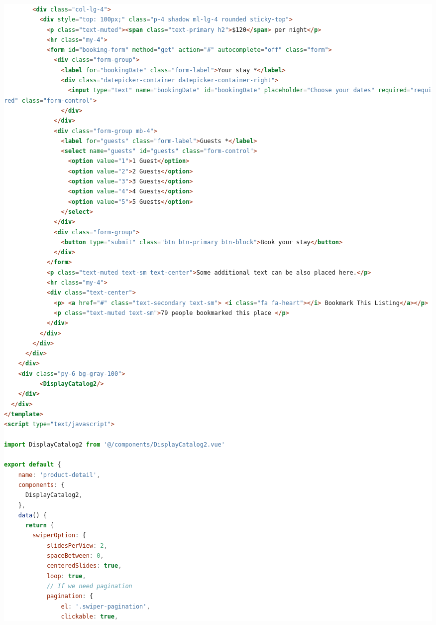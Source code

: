 ```html
        <div class="col-lg-4">
          <div style="top: 100px;" class="p-4 shadow ml-lg-4 rounded sticky-top">
            <p class="text-muted"><span class="text-primary h2">$120</span> per night</p>
            <hr class="my-4">
            <form id="booking-form" method="get" action="#" autocomplete="off" class="form">
              <div class="form-group">
                <label for="bookingDate" class="form-label">Your stay *</label>
                <div class="datepicker-container datepicker-container-right">
                  <input type="text" name="bookingDate" id="bookingDate" placeholder="Choose your dates" required="required" class="form-control">
                </div>
              </div>
              <div class="form-group mb-4">
                <label for="guests" class="form-label">Guests *</label>
                <select name="guests" id="guests" class="form-control">
                  <option value="1">1 Guest</option>
                  <option value="2">2 Guests</option>
                  <option value="3">3 Guests</option>
                  <option value="4">4 Guests</option>
                  <option value="5">5 Guests</option>
                </select>
              </div>
              <div class="form-group">
                <button type="submit" class="btn btn-primary btn-block">Book your stay</button>
              </div>
            </form>
            <p class="text-muted text-sm text-center">Some additional text can be also placed here.</p>
            <hr class="my-4">
            <div class="text-center">
              <p> <a href="#" class="text-secondary text-sm"> <i class="fa fa-heart"></i> Bookmark This Listing</a></p>
              <p class="text-muted text-sm">79 people bookmarked this place </p>
            </div>
          </div>
        </div>
      </div>
    </div>
    <div class="py-6 bg-gray-100">
          <DisplayCatalog2/>
    </div>
  </div>
</template>
<script type="text/javascript">
  
import DisplayCatalog2 from '@/components/DisplayCatalog2.vue'

export default {
    name: 'product-detail',
    components: {
      DisplayCatalog2,
    },
    data() {
      return {
        swiperOption: {
            slidesPerView: 2,
            spaceBetween: 0,
            centeredSlides: true,
            loop: true,
            // If we need pagination
            pagination: {
                el: '.swiper-pagination',
                clickable: true,
```